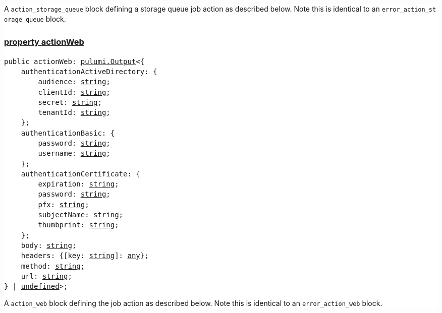 A `action_storage_queue` block defining a storage queue job action as described below. Note this is identical to an `error_action_storage_queue` block.

</div>
<h3 class="pdoc-member-header" id="Job-actionWeb">
<a class="pdoc-child-name" href="https://github.com/pulumi/pulumi-azure/blob/a7b0f3e0274de5b97cbf36eecf8fe7699d4adcb7/sdk/nodejs/scheduler/job.ts#L185">property <b>actionWeb</b></a>
</h3>
<div class="pdoc-member-contents" markdown="1">
<pre class="highlight"><span class='kd'>public </span>actionWeb: <a href='https://pulumi.io/reference/pkg/nodejs/@pulumi/pulumi/#Output'>pulumi.Output</a>&lt;{
    authenticationActiveDirectory: {
        audience: <span class='kd'><a href='https://developer.mozilla.org/en-US/docs/Web/JavaScript/Reference/Global_Objects/String'>string</a></span>;
        clientId: <span class='kd'><a href='https://developer.mozilla.org/en-US/docs/Web/JavaScript/Reference/Global_Objects/String'>string</a></span>;
        secret: <span class='kd'><a href='https://developer.mozilla.org/en-US/docs/Web/JavaScript/Reference/Global_Objects/String'>string</a></span>;
        tenantId: <span class='kd'><a href='https://developer.mozilla.org/en-US/docs/Web/JavaScript/Reference/Global_Objects/String'>string</a></span>;
    };
    authenticationBasic: {
        password: <span class='kd'><a href='https://developer.mozilla.org/en-US/docs/Web/JavaScript/Reference/Global_Objects/String'>string</a></span>;
        username: <span class='kd'><a href='https://developer.mozilla.org/en-US/docs/Web/JavaScript/Reference/Global_Objects/String'>string</a></span>;
    };
    authenticationCertificate: {
        expiration: <span class='kd'><a href='https://developer.mozilla.org/en-US/docs/Web/JavaScript/Reference/Global_Objects/String'>string</a></span>;
        password: <span class='kd'><a href='https://developer.mozilla.org/en-US/docs/Web/JavaScript/Reference/Global_Objects/String'>string</a></span>;
        pfx: <span class='kd'><a href='https://developer.mozilla.org/en-US/docs/Web/JavaScript/Reference/Global_Objects/String'>string</a></span>;
        subjectName: <span class='kd'><a href='https://developer.mozilla.org/en-US/docs/Web/JavaScript/Reference/Global_Objects/String'>string</a></span>;
        thumbprint: <span class='kd'><a href='https://developer.mozilla.org/en-US/docs/Web/JavaScript/Reference/Global_Objects/String'>string</a></span>;
    };
    body: <span class='kd'><a href='https://developer.mozilla.org/en-US/docs/Web/JavaScript/Reference/Global_Objects/String'>string</a></span>;
    headers: {[key: <span class='kd'><a href='https://developer.mozilla.org/en-US/docs/Web/JavaScript/Reference/Global_Objects/String'>string</a></span>]: <span class='kd'><a href='https://www.typescriptlang.org/docs/handbook/basic-types.html#any'>any</a></span>};
    method: <span class='kd'><a href='https://developer.mozilla.org/en-US/docs/Web/JavaScript/Reference/Global_Objects/String'>string</a></span>;
    url: <span class='kd'><a href='https://developer.mozilla.org/en-US/docs/Web/JavaScript/Reference/Global_Objects/String'>string</a></span>;
} | <span class='kd'><a href='https://developer.mozilla.org/en-US/docs/Web/JavaScript/Reference/Global_Objects/undefined'>undefined</a></span>&gt;;</pre>

A `action_web` block defining the job action as described below. Note this is identical to an `error_action_web` block.
